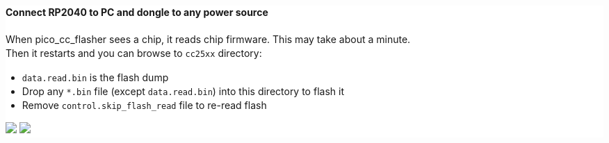 #### Connect RP2040 to PC and dongle to any power source

When pico_cc_flasher sees a chip, it reads chip firmware. This may take about a minute.  
Then it restarts and you can browse to `cc25xx` directory:

- `data.read.bin` is the flash dump
- Drop any `*.bin` file (except `data.read.bin`) into this directory to flash it
- Remove `control.skip_flash_read` file to re-read flash

<img src="https://github.com/stolen/pico_cc_flasher/raw/master/pictures/shell_demo.png" width="40%"/> <img src="https://github.com/stolen/pico_cc_flasher/raw/master/pictures/filemanager.jpg" width="40%"/>
